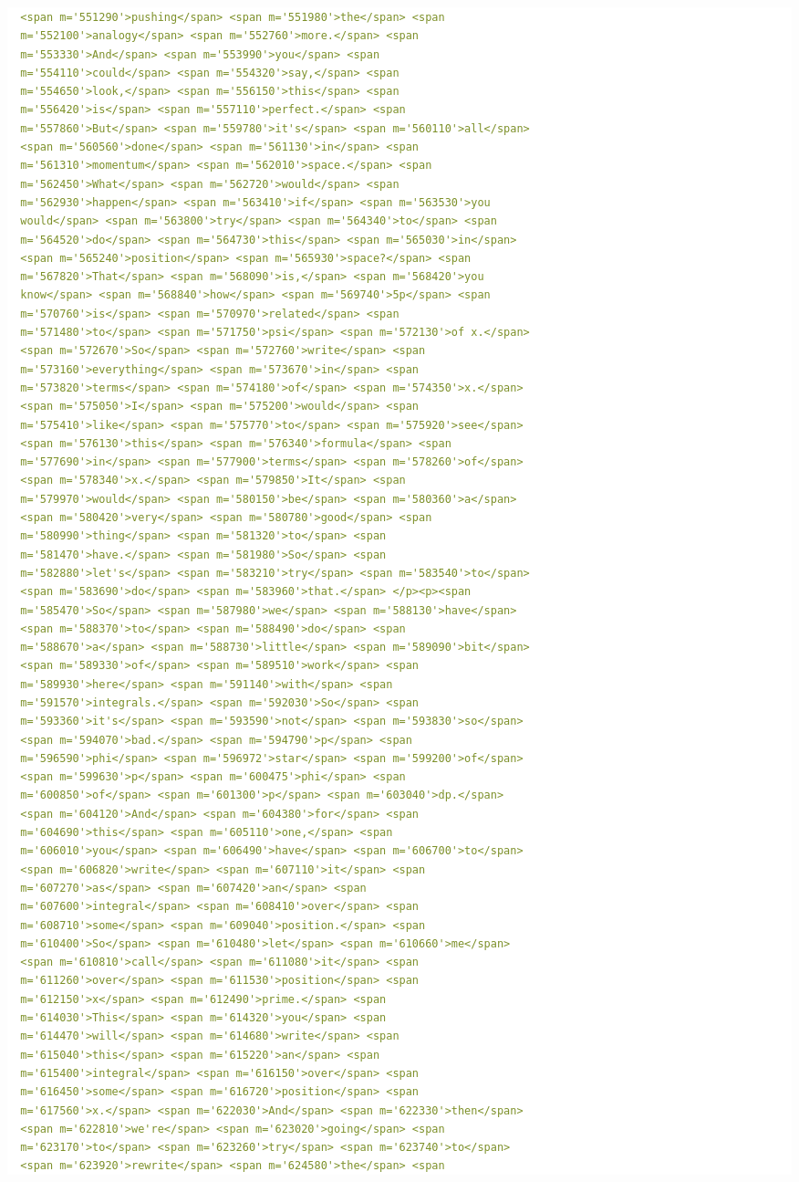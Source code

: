 ```yaml
  <span m='551290'>pushing</span> <span m='551980'>the</span> <span
  m='552100'>analogy</span> <span m='552760'>more.</span> <span
  m='553330'>And</span> <span m='553990'>you</span> <span
  m='554110'>could</span> <span m='554320'>say,</span> <span
  m='554650'>look,</span> <span m='556150'>this</span> <span
  m='556420'>is</span> <span m='557110'>perfect.</span> <span
  m='557860'>But</span> <span m='559780'>it's</span> <span m='560110'>all</span>
  <span m='560560'>done</span> <span m='561130'>in</span> <span
  m='561310'>momentum</span> <span m='562010'>space.</span> <span
  m='562450'>What</span> <span m='562720'>would</span> <span
  m='562930'>happen</span> <span m='563410'>if</span> <span m='563530'>you
  would</span> <span m='563800'>try</span> <span m='564340'>to</span> <span
  m='564520'>do</span> <span m='564730'>this</span> <span m='565030'>in</span>
  <span m='565240'>position</span> <span m='565930'>space?</span> <span
  m='567820'>That</span> <span m='568090'>is,</span> <span m='568420'>you
  know</span> <span m='568840'>how</span> <span m='569740'>5p</span> <span
  m='570760'>is</span> <span m='570970'>related</span> <span
  m='571480'>to</span> <span m='571750'>psi</span> <span m='572130'>of x.</span>
  <span m='572670'>So</span> <span m='572760'>write</span> <span
  m='573160'>everything</span> <span m='573670'>in</span> <span
  m='573820'>terms</span> <span m='574180'>of</span> <span m='574350'>x.</span>
  <span m='575050'>I</span> <span m='575200'>would</span> <span
  m='575410'>like</span> <span m='575770'>to</span> <span m='575920'>see</span>
  <span m='576130'>this</span> <span m='576340'>formula</span> <span
  m='577690'>in</span> <span m='577900'>terms</span> <span m='578260'>of</span>
  <span m='578340'>x.</span> <span m='579850'>It</span> <span
  m='579970'>would</span> <span m='580150'>be</span> <span m='580360'>a</span>
  <span m='580420'>very</span> <span m='580780'>good</span> <span
  m='580990'>thing</span> <span m='581320'>to</span> <span
  m='581470'>have.</span> <span m='581980'>So</span> <span
  m='582880'>let's</span> <span m='583210'>try</span> <span m='583540'>to</span>
  <span m='583690'>do</span> <span m='583960'>that.</span> </p><p><span
  m='585470'>So</span> <span m='587980'>we</span> <span m='588130'>have</span>
  <span m='588370'>to</span> <span m='588490'>do</span> <span
  m='588670'>a</span> <span m='588730'>little</span> <span m='589090'>bit</span>
  <span m='589330'>of</span> <span m='589510'>work</span> <span
  m='589930'>here</span> <span m='591140'>with</span> <span
  m='591570'>integrals.</span> <span m='592030'>So</span> <span
  m='593360'>it's</span> <span m='593590'>not</span> <span m='593830'>so</span>
  <span m='594070'>bad.</span> <span m='594790'>p</span> <span
  m='596590'>phi</span> <span m='596972'>star</span> <span m='599200'>of</span>
  <span m='599630'>p</span> <span m='600475'>phi</span> <span
  m='600850'>of</span> <span m='601300'>p</span> <span m='603040'>dp.</span>
  <span m='604120'>And</span> <span m='604380'>for</span> <span
  m='604690'>this</span> <span m='605110'>one,</span> <span
  m='606010'>you</span> <span m='606490'>have</span> <span m='606700'>to</span>
  <span m='606820'>write</span> <span m='607110'>it</span> <span
  m='607270'>as</span> <span m='607420'>an</span> <span
  m='607600'>integral</span> <span m='608410'>over</span> <span
  m='608710'>some</span> <span m='609040'>position.</span> <span
  m='610400'>So</span> <span m='610480'>let</span> <span m='610660'>me</span>
  <span m='610810'>call</span> <span m='611080'>it</span> <span
  m='611260'>over</span> <span m='611530'>position</span> <span
  m='612150'>x</span> <span m='612490'>prime.</span> <span
  m='614030'>This</span> <span m='614320'>you</span> <span
  m='614470'>will</span> <span m='614680'>write</span> <span
  m='615040'>this</span> <span m='615220'>an</span> <span
  m='615400'>integral</span> <span m='616150'>over</span> <span
  m='616450'>some</span> <span m='616720'>position</span> <span
  m='617560'>x.</span> <span m='622030'>And</span> <span m='622330'>then</span>
  <span m='622810'>we're</span> <span m='623020'>going</span> <span
  m='623170'>to</span> <span m='623260'>try</span> <span m='623740'>to</span>
  <span m='623920'>rewrite</span> <span m='624580'>the</span> <span
```